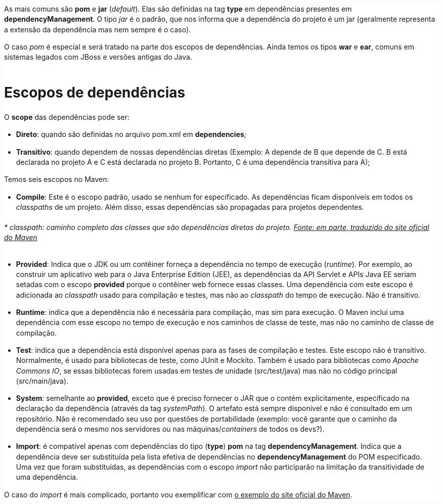 As mais comuns são **pom** e **jar** (*default*). Elas são definidas na tag **type** em dependências presentes em **dependencyManagement**. O tipo *jar* é o padrão, que nos informa que a dependência do projeto é um jar (geralmente representa a extensão da dependência mas nem sempre é o caso). 

O caso *pom* é especial e será tratado na parte dos escopos de dependências. Ainda temos os tipos **war** e **ear**, comuns em sistemas legados com JBoss e versões antigas do Java. 

# Escopos de dependências

O **scope** das dependências pode ser:

- **Direto**: quando são definidas no arquivo pom.xml em **dependencies**;

- **Transitivo**: quando dependem de nossas dependências diretas (Exemplo: A depende de B que depende de C. B está declarada no projeto A e C está declarada no projeto B. Portanto, C é uma dependência transitiva para A);

Temos seis escopos no Maven: 

- **Compile**: Este é o escopo padrão, usado se nenhum for especificado. As dependências ficam disponíveis em todos os *classpaths* de um projeto. Além disso, essas dependências são propagadas para projetos dependentes.

###### * classpath: caminho completo das classes que são dependências diretas do projeto. [Fonte: em parte, traduzido do site oficial do Maven](https://maven.apache.org/guides/introduction/introduction-to-dependency-mechanism.html#dependency-scope)

- **Provided**: Indica que o JDK ou um contêiner forneça a dependência no tempo de execução (*runtime*). Por exemplo, ao construir um aplicativo web para o Java Enterprise Edition (JEE), as dependências da API Servlet e APIs Java EE seriam setadas com o escopo **provided** porque o contêiner web fornece essas classes. Uma dependência com este escopo é adicionada ao *classpath* usado para compilação e testes, mas não ao *classpath* do tempo de execução. Não é transitivo.

- **Runtime**: indica que a dependência não é necessária para compilação, mas sim para execução. O Maven inclui uma dependência com esse escopo no tempo de execução e nos caminhos de classe de teste, mas não no caminho de classe de compilação.

- **Test**: indica que a dependência está disponível apenas para as fases de compilação e testes. Este escopo não é transitivo. Normalmente, é usado para bibliotecas de teste, como JUnit e Mockito. Também é usado para bibliotecas como *Apache Commons IO*, se essas bibliotecas forem usadas em testes de unidade (src/test/java) mas não no código principal (src/main/java).

- **System**: semelhante ao **provided**, exceto que é preciso fornecer o JAR que o contém explicitamente, especificado na declaração da dependência (através da tag *systemPath*). O artefato está sempre disponível e não é consultado em um repositório. Não é recomendado seu uso por questões de portabilidade (exemplo: você garante que o caminho da dependência será o mesmo nos servidores ou nas máquinas/*containers* de todos os devs?).

- **Import**: é compatível apenas com dependências do tipo (**type**) **pom** na tag **dependencyManagement**. Indica que a dependência deve ser substituída pela lista efetiva de dependências no **dependencyManagement** do POM especificado. Uma vez que foram substituídas, as dependências com o escopo *import* não participarão na limitação da transitividade de uma dependência.

O caso do *import* é mais complicado, portanto vou exemplificar com [o exemplo do site oficial do Maven](https://maven.apache.org/guides/introduction/introduction-to-dependency-mechanism.html#dependency-management).
